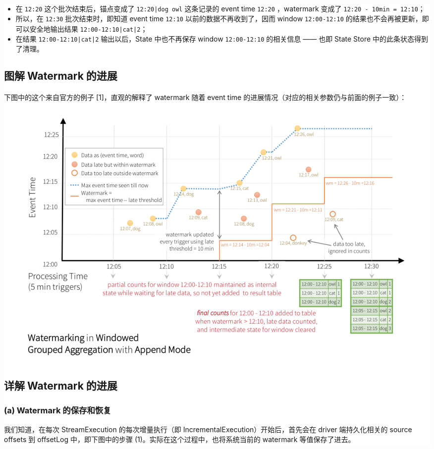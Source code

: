 - 在 `12:20` 这个批次结束后，锚点变成了 `12:20|dog owl` 这条记录的 event time `12:20` ，watermark 变成了 `12:20 - 10min = 12:10`；
- 所以，在 `12:30` 批次结束时，即知道 event time `12:10` 以前的数据不再收到了，因而 window `12:00-12:10` 的结果也不会再被更新，即可以安全地输出结果 `12:00-12:10|cat|2`；
- 在结果 `12:00-12:10|cat|2` 输出以后，State 中也不再保存 window `12:00-12:10` 的相关信息 —— 也即 State Store 中的此条状态得到了清理。

## 图解 Watermark 的进展

下图中的这个来自官方的例子 [1]，直观的解释了 watermark 随着 event time 的进展情况（对应的相关参数仍与前面的例子一致）：

<p align="center"><img src="4.imgs/300.png"></p>

## 详解 Watermark 的进展

### (a) Watermark 的保存和恢复

我们知道，在每次 StreamExecution 的每次增量执行（即 IncrementalExecution）开始后，首先会在 driver 端持久化相关的 source offsets 到 offsetLog 中，即下图中的步骤 (1)。实际在这个过程中，也将系统当前的 watermark 等值保存了进去。

